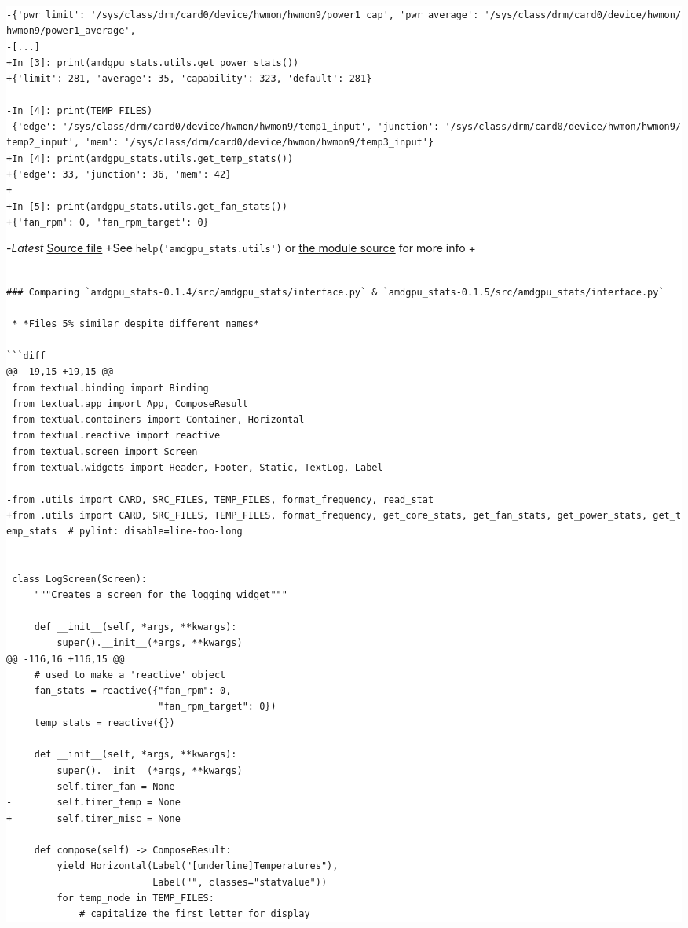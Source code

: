  ```
-{'pwr_limit': '/sys/class/drm/card0/device/hwmon/hwmon9/power1_cap', 'pwr_average': '/sys/class/drm/card0/device/hwmon/hwmon9/power1_average',
-[...]
+In [3]: print(amdgpu_stats.utils.get_power_stats())
+{'limit': 281, 'average': 35, 'capability': 323, 'default': 281}
 
-In [4]: print(TEMP_FILES)
-{'edge': '/sys/class/drm/card0/device/hwmon/hwmon9/temp1_input', 'junction': '/sys/class/drm/card0/device/hwmon/hwmon9/temp2_input', 'mem': '/sys/class/drm/card0/device/hwmon/hwmon9/temp3_input'}
+In [4]: print(amdgpu_stats.utils.get_temp_stats())
+{'edge': 33, 'junction': 36, 'mem': 42}
+
+In [5]: print(amdgpu_stats.utils.get_fan_stats())
+{'fan_rpm': 0, 'fan_rpm_target': 0}
 ```
-_Latest_ [Source file](https://github.com/joshlay/amdgpu_stats/blob/master/src/amdgpu_stats/utils.py)
+See `help('amdgpu_stats.utils')` or [the module source](https://github.com/joshlay/amdgpu_stats/blob/master/src/amdgpu_stats/utils.py) for more info
+
```

### Comparing `amdgpu_stats-0.1.4/src/amdgpu_stats/interface.py` & `amdgpu_stats-0.1.5/src/amdgpu_stats/interface.py`

 * *Files 5% similar despite different names*

```diff
@@ -19,15 +19,15 @@
 from textual.binding import Binding
 from textual.app import App, ComposeResult
 from textual.containers import Container, Horizontal
 from textual.reactive import reactive
 from textual.screen import Screen
 from textual.widgets import Header, Footer, Static, TextLog, Label
 
-from .utils import CARD, SRC_FILES, TEMP_FILES, format_frequency, read_stat
+from .utils import CARD, SRC_FILES, TEMP_FILES, format_frequency, get_core_stats, get_fan_stats, get_power_stats, get_temp_stats  # pylint: disable=line-too-long
 
 
 class LogScreen(Screen):
     """Creates a screen for the logging widget"""
 
     def __init__(self, *args, **kwargs):
         super().__init__(*args, **kwargs)
@@ -116,16 +116,15 @@
     # used to make a 'reactive' object
     fan_stats = reactive({"fan_rpm": 0,
                           "fan_rpm_target": 0})
     temp_stats = reactive({})
 
     def __init__(self, *args, **kwargs):
         super().__init__(*args, **kwargs)
-        self.timer_fan = None
-        self.timer_temp = None
+        self.timer_misc = None
 
     def compose(self) -> ComposeResult:
         yield Horizontal(Label("[underline]Temperatures"),
                          Label("", classes="statvalue"))
         for temp_node in TEMP_FILES:
             # capitalize the first letter for display
```